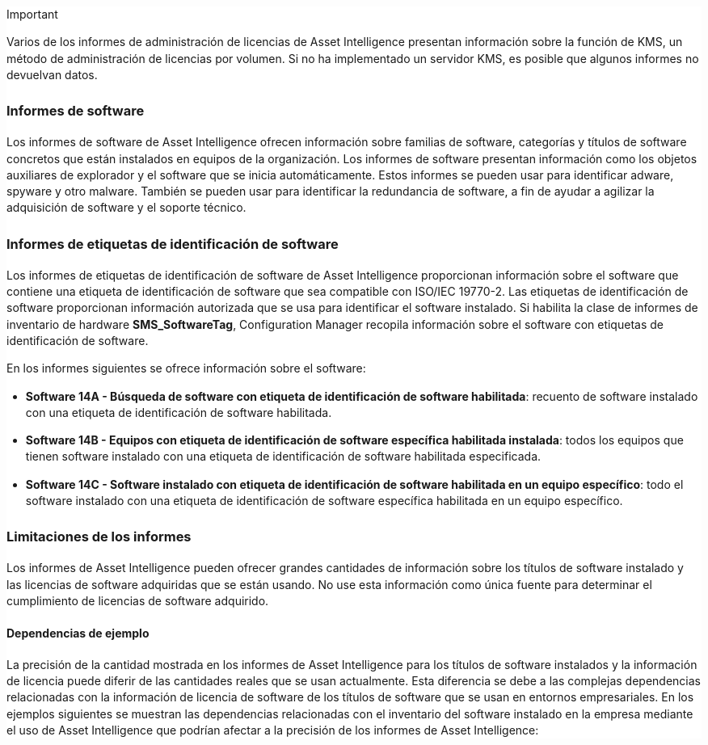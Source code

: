 > [!IMPORTANT]  
> Varios de los informes de administración de licencias de Asset Intelligence presentan información sobre la función de KMS, un método de administración de licencias por volumen. Si no ha implementado un servidor KMS, es posible que algunos informes no devuelvan datos.  


### <a name="BKMK_SoftwareReports"></a> Informes de software  

Los informes de software de Asset Intelligence ofrecen información sobre familias de software, categorías y títulos de software concretos que están instalados en equipos de la organización. Los informes de software presentan información como los objetos auxiliares de explorador y el software que se inicia automáticamente. Estos informes se pueden usar para identificar adware, spyware y otro malware. También se pueden usar para identificar la redundancia de software, a fin de ayudar a agilizar la adquisición de software y el soporte técnico.  


### <a name="BKMK_SoftwareIdTagReports"></a> Informes de etiquetas de identificación de software  

Los informes de etiquetas de identificación de software de Asset Intelligence proporcionan información sobre el software que contiene una etiqueta de identificación de software que sea compatible con ISO/IEC 19770-2. Las etiquetas de identificación de software proporcionan información autorizada que se usa para identificar el software instalado. Si habilita la clase de informes de inventario de hardware **SMS_SoftwareTag**, Configuration Manager recopila información sobre el software con etiquetas de identificación de software. 

En los informes siguientes se ofrece información sobre el software:  

- **Software 14A - Búsqueda de software con etiqueta de identificación de software habilitada**: recuento de software instalado con una etiqueta de identificación de software habilitada.  

- **Software 14B - Equipos con etiqueta de identificación de software específica habilitada instalada**: todos los equipos que tienen software instalado con una etiqueta de identificación de software habilitada especificada.  

- **Software 14C - Software instalado con etiqueta de identificación de software habilitada en un equipo específico**: todo el software instalado con una etiqueta de identificación de software específica habilitada en un equipo específico.  


### <a name="BKMK_ReportingLImitations"></a> Limitaciones de los informes  

Los informes de Asset Intelligence pueden ofrecer grandes cantidades de información sobre los títulos de software instalado y las licencias de software adquiridas que se están usando. No use esta información como única fuente para determinar el cumplimiento de licencias de software adquirido.  

#### <a name="BKMK_ExampleDependencies"></a> Dependencias de ejemplo  
La precisión de la cantidad mostrada en los informes de Asset Intelligence para los títulos de software instalados y la información de licencia puede diferir de las cantidades reales que se usan actualmente. Esta diferencia se debe a las complejas dependencias relacionadas con la información de licencia de software de los títulos de software que se usan en entornos empresariales. En los ejemplos siguientes se muestran las dependencias relacionadas con el inventario del software instalado en la empresa mediante el uso de Asset Intelligence que podrían afectar a la precisión de los informes de Asset Intelligence:  
